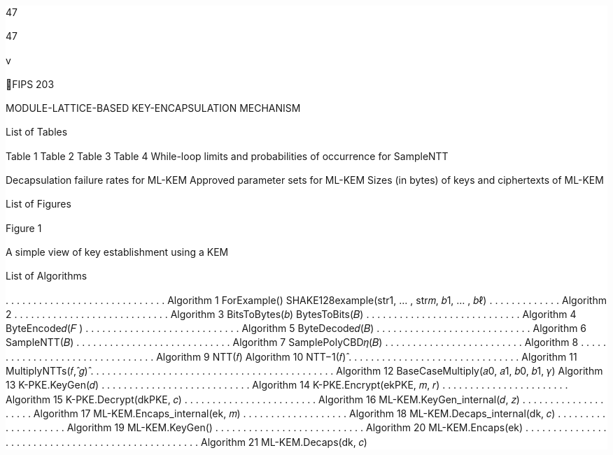 47 

47 

v 

FIPS 203 

MODULE-LATTICE-BASED KEY-ENCAPSULATION MECHANISM 

List of Tables 

Table 1 
Table 2 
Table 3 
Table 4  While-loop limits and probabilities of occurrence for SampleNTT 

Decapsulation failure rates for ML-KEM 
Approved parameter sets for ML-KEM 
Sizes (in bytes) of keys and ciphertexts of ML-KEM 

List of Figures 

Figure 1 

A simple view of key establishment using a KEM 

List of Algorithms 

. . . . . . . . . . . . . . . . . . . . . . . . . . . . . 
Algorithm 1 
ForExample() 
SHAKE128example(str1, … , str𝑚, 𝑏1, … , 𝑏ℓ) 
. . . . . . . . . . . . . 
Algorithm 2 
. . . . . . . . . . . . . . . . . . . . . . . . . . . . 
Algorithm 3 
BitsToBytes(𝑏) 
BytesToBits(𝐵)  . . . . . . . . . . . . . . . . . . . . . . . . . . . . 
Algorithm 4 
ByteEncode𝑑(𝐹 )  . . . . . . . . . . . . . . . . . . . . . . . . . . . . 
Algorithm 5 
ByteDecode𝑑(𝐵) . . . . . . . . . . . . . . . . . . . . . . . . . . . . 
Algorithm 6 
SampleNTT(𝐵)  . . . . . . . . . . . . . . . . . . . . . . . . . . . . 
Algorithm 7 
SamplePolyCBD𝜂(𝐵)  . . . . . . . . . . . . . . . . . . . . . . . . . 
Algorithm 8 
. . . . . . . . . . . . . . . . . . . . . . . . . . . . . . . . 
Algorithm 9 
NTT(𝑓) 
Algorithm 10  NTT−1(𝑓)̂ 
. . . . . . . . . . . . . . . . . . . . . . . . . . . . . . . 
Algorithm 11  MultiplyNTTs(𝑓,̂ 𝑔)̂ 
. . . . . . . . . . . . . . . . . . . . . . . . . . 
. . . . . . . . . . . . . . . . . . 
Algorithm 12  BaseCaseMultiply(𝑎0, 𝑎1, 𝑏0, 𝑏1, 𝛾) 
Algorithm 13  K-PKE.KeyGen(𝑑) 
. . . . . . . . . . . . . . . . . . . . . . . . . . . 
Algorithm 14  K-PKE.Encrypt(ekPKE, 𝑚, 𝑟) . . . . . . . . . . . . . . . . . . . . . . . 
Algorithm 15  K-PKE.Decrypt(dkPKE, 𝑐)  . . . . . . . . . . . . . . . . . . . . . . . . 
Algorithm 16  ML-KEM.KeyGen_internal(𝑑, 𝑧)  . . . . . . . . . . . . . . . . . . . . 
Algorithm 17  ML-KEM.Encaps_internal(ek, 𝑚) 
. . . . . . . . . . . . . . . . . . . 
Algorithm 18  ML-KEM.Decaps_internal(dk, 𝑐)  . . . . . . . . . . . . . . . . . . . . 
Algorithm 19  ML-KEM.KeyGen() . . . . . . . . . . . . . . . . . . . . . . . . . . . 
Algorithm 20  ML-KEM.Encaps(ek)  . . . . . . . . . . . . . . . . . . . . . . . . . . 
. . . . . . . . . . . . . . . . . . . . . . . . 
Algorithm 21  ML-KEM.Decaps(dk, 𝑐) 